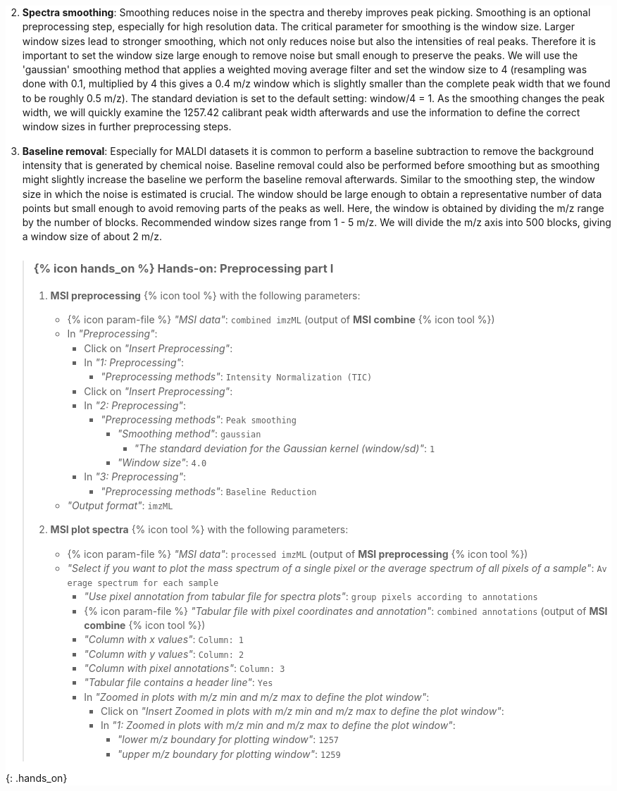   2. **Spectra smoothing**:
Smoothing reduces noise in the spectra and thereby improves peak picking. Smoothing is an optional preprocessing step, especially for high resolution data. The critical parameter for smoothing is the window size. Larger window sizes lead to stronger smoothing, which not only reduces noise but also the intensities of real peaks. Therefore it is important to set the window size large enough to remove noise but small enough to preserve the peaks. We will use the 'gaussian' smoothing method that applies a weighted moving average filter and set the window size to 4 (resampling was done with 0.1, multiplied by 4 this gives a 0.4 m/z window which is slightly smaller than the complete peak width that we found to be roughly 0.5 m/z). The standard deviation is set to the default setting: window/4 = 1. As the smoothing changes the peak width, we will quickly examine the 1257.42 calibrant peak width afterwards and use the information to define the correct window sizes in further preprocessing steps.

  3. **Baseline removal**:
Especially for MALDI datasets it is common to perform a baseline subtraction to remove the background intensity that is generated by chemical noise. Baseline removal could also be performed before smoothing but as smoothing might slightly increase the baseline we perform the baseline removal afterwards. Similar to the smoothing step, the window size in which the noise is estimated is crucial. The window should be large enough to obtain a representative number of data points but small enough to avoid removing parts of the peaks as well. Here, the window is obtained by dividing the m/z range by the number of blocks. Recommended window sizes range from 1 - 5 m/z. We will divide the m/z axis into 500 blocks, giving a window size of about 2 m/z.


> ### {% icon hands_on %} Hands-on: Preprocessing part I
>
> 1. **MSI preprocessing** {% icon tool %} with the following parameters:
>    - {% icon param-file %} *"MSI data"*: `combined imzML` (output of **MSI combine** {% icon tool %})
>    - In *"Preprocessing"*:
>        - Click on *"Insert Preprocessing"*:
>        - In *"1: Preprocessing"*:
>            - *"Preprocessing methods"*: `Intensity Normalization (TIC)`
>       - Click on *"Insert Preprocessing"*:
>        - In *"2: Preprocessing"*:
>            - *"Preprocessing methods"*: `Peak smoothing`
>                - *"Smoothing method"*: `gaussian`
>                    - *"The standard deviation for the Gaussian kernel (window/sd)"*: `1`
>                - *"Window size"*: `4.0`
>        - In *"3: Preprocessing"*:
>            - *"Preprocessing methods"*: `Baseline Reduction`
>    - *"Output format"*: `imzML`
>
> 2. **MSI plot spectra** {% icon tool %} with the following parameters:
>    - {% icon param-file %} *"MSI data"*: `processed imzML` (output of **MSI preprocessing** {% icon tool %})
>    - *"Select if you want to plot the mass spectrum of a single pixel or the average spectrum of all pixels of a sample"*: `Average spectrum for each sample`
>        - *"Use pixel annotation from tabular file for spectra plots"*: `group pixels according to annotations`
>        - {% icon param-file %} *"Tabular file with pixel coordinates and annotation"*: `combined annotations` (output of **MSI combine** {% icon tool %})
>        - *"Column with x values"*: `Column: 1`
>        - *"Column with y values"*: `Column: 2`
>        - *"Column with pixel annotations"*: `Column: 3`
>        - *"Tabular file contains a header line"*: `Yes`
>        - In *"Zoomed in plots with m/z min and m/z max to define the plot window"*:
>            - Click on *"Insert Zoomed in plots with m/z min and m/z max to define the plot window"*:
>            - In *"1: Zoomed in plots with m/z min and m/z max to define the plot window"*:
>                - *"lower m/z boundary for plotting window"*: `1257`
>                - *"upper m/z boundary for plotting window"*: `1259`
>
{: .hands_on}
